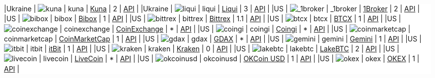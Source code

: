 |Ukraine                  |  ![kuna](https://user-images.githubusercontent.com/1294454/31697638-912824fa-b3c1-11e7-8c36-cf9606eb94ac.jpg)                | kuna               | [Kuna](https://kuna.io)                                   | 2   |  [API](https://kuna.io/documents/api)                                                         |
|Ukraine                  |  ![liqui](https://user-images.githubusercontent.com/1294454/27982022-75aea828-63a0-11e7-9511-ca584a8edd74.jpg)               | liqui              | [Liqui](https://liqui.io)                                 | 3   |  [API](https://liqui.io/api)                                                                  |
|US                       |  ![_1broker](https://user-images.githubusercontent.com/1294454/27766021-420bd9fc-5ecb-11e7-8ed6-56d0081efed2.jpg)            | _1broker           | [1Broker](https://1broker.com)                            | 2   |  [API](https://1broker.com/?c=en/content/api-documentation)                                   |
|US                       |  ![bibox](https://user-images.githubusercontent.com/1294454/34902611-2be8bf1a-f830-11e7-91a2-11b2f292e750.jpg)               | bibox              | [Bibox](https://www.bibox.com)                            | 1   |  [API](https://github.com/Biboxcom/api_reference/wiki/home_en)                                |
|US                       |  ![bittrex](https://user-images.githubusercontent.com/1294454/27766352-cf0b3c26-5ed5-11e7-82b7-f3826b7a97d8.jpg)             | bittrex            | [Bittrex](https://bittrex.com)                            | 1.1 |  [API](https://bittrex.com/Home/Api)                                                          |
|US                       |  ![btcx](https://user-images.githubusercontent.com/1294454/27766385-9fdcc98c-5ed6-11e7-8f14-66d5e5cd47e6.jpg)                | btcx               | [BTCX](https://btc-x.is)                                  | 1   |  [API](https://btc-x.is/custom/api-document.html)                                             |
|US                       |  ![coinexchange](https://user-images.githubusercontent.com/1294454/34842303-29c99fca-f71c-11e7-83c1-09d900cb2334.jpg)        | coinexchange       | [CoinExchange](https://www.coinexchange.io)               | *   |  [API](https://coinexchangeio.github.io/slate/)                                               |
|US                       |  ![coingi](https://user-images.githubusercontent.com/1294454/28619707-5c9232a8-7212-11e7-86d6-98fe5d15cc6e.jpg)              | coingi             | [Coingi](https://coingi.com)                              | *   |  [API](http://docs.coingi.apiary.io/)                                                         |
|US                       |  ![coinmarketcap](https://user-images.githubusercontent.com/1294454/28244244-9be6312a-69ed-11e7-99c1-7c1797275265.jpg)       | coinmarketcap      | [CoinMarketCap](https://coinmarketcap.com)                | 1   |  [API](https://coinmarketcap.com/api)                                                         |
|US                       |  ![gdax](https://user-images.githubusercontent.com/1294454/27766527-b1be41c6-5edb-11e7-95f6-5b496c469e2c.jpg)                | gdax               | [GDAX](https://www.gdax.com)                              | *   |  [API](https://docs.gdax.com)                                                                 |
|US                       |  ![gemini](https://user-images.githubusercontent.com/1294454/27816857-ce7be644-6096-11e7-82d6-3c257263229c.jpg)              | gemini             | [Gemini](https://gemini.com)                              | 1   |  [API](https://docs.gemini.com/rest-api)                                                      |
|US                       |  ![itbit](https://user-images.githubusercontent.com/1294454/27822159-66153620-60ad-11e7-89e7-005f6d7f3de0.jpg)               | itbit              | [itBit](https://www.itbit.com)                            | 1   |  [API](https://api.itbit.com/docs)                                                            |
|US                       |  ![kraken](https://user-images.githubusercontent.com/1294454/27766599-22709304-5ede-11e7-9de1-9f33732e1509.jpg)              | kraken             | [Kraken](https://www.kraken.com)                          | 0   |  [API](https://www.kraken.com/en-us/help/api)                                                 |
|US                       |  ![lakebtc](https://user-images.githubusercontent.com/1294454/28074120-72b7c38a-6660-11e7-92d9-d9027502281d.jpg)             | lakebtc            | [LakeBTC](https://www.lakebtc.com)                        | 2   |  [API](https://www.lakebtc.com/s/api_v2)                                                      |
|US                       |  ![livecoin](https://user-images.githubusercontent.com/1294454/27980768-f22fc424-638a-11e7-89c9-6010a54ff9be.jpg)            | livecoin           | [LiveCoin](https://www.livecoin.net)                      | *   |  [API](https://www.livecoin.net/api?lang=en)                                                  |
|US                       |  ![okcoinusd](https://user-images.githubusercontent.com/1294454/27766791-89ffb502-5ee5-11e7-8a5b-c5950b68ac65.jpg)           | okcoinusd          | [OKCoin USD](https://www.okcoin.com)                      | 1   |  [API](https://www.okcoin.com/rest_getStarted.html)                                           |
|US                       |  ![okex](https://user-images.githubusercontent.com/1294454/32552768-0d6dd3c6-c4a6-11e7-90f8-c043b64756a7.jpg)                | okex               | [OKEX](https://www.okex.com)                              | 1   |  [API](https://www.okex.com/rest_getStarted.html)                                             |